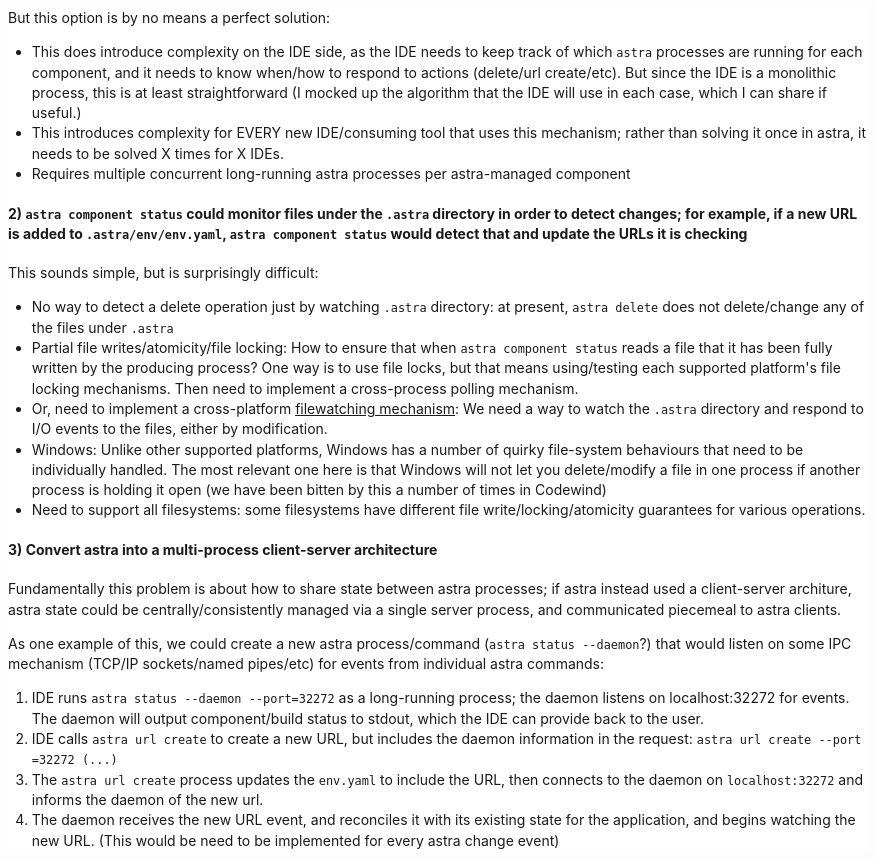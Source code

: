 But this option is by no means a perfect solution: 
- This does introduce complexity on the IDE side, as the IDE needs to keep track of which `astra` processes are running for each component, and it needs to know when/how to respond to actions (delete/url create/etc). But since the IDE is a monolithic process, this is at least straightforward (I mocked up the algorithm that the IDE will use in each case, which I can share if useful.)
- This introduces complexity for EVERY new IDE/consuming tool that uses this mechanism; rather than solving it once in astra, it needs to be solved X times for X IDEs.
- Requires multiple concurrent long-running astra processes per astra-managed component

#### 2) `astra component status` could monitor files under the `.astra` directory in order to detect changes; for example, if a new URL is added to `.astra/env/env.yaml`, `astra component status` would detect that and update the URLs it is checking

This sounds simple, but is surprisingly difficult:
- No way to detect a delete operation just by watching `.astra` directory: at present, `astra delete` does not delete/change any of the files under `.astra`
- Partial file writes/atomicity/file locking: How to ensure that when `astra component status` reads a file that it has been fully written by the producing process? One way is to use file locks, but that means using/testing each supported platform's file locking mechanisms. Then need to implement a cross-process polling mechanism.
- Or, need to implement a cross-platform [filewatching mechanism](https://github.com/fsnotify/fsnotify): We need a way to watch the `.astra` directory and respond to I/O events to the files, either by modification. 
- Windows: Unlike other supported platforms, Windows has a number of quirky file-system behaviours that need to be individually handled. The most relevant one here is that Windows will not let you delete/modify a file in one process if another process is holding it open (we have been bitten by this a number of times in Codewind)
- Need to support all filesystems: some filesystems have different file write/locking/atomicity guarantees for various operations.


#### 3) Convert astra into a multi-process client-server architecture

Fundamentally this problem is about how to share state between astra processes; if astra instead used a client-server architure, astra state could be centrally/consistently managed via a single server process, and communicated piecemeal to astra clients.

As one example of this, we could create a new astra process/command (`astra status --daemon`?) that would listen on some IPC mechanism (TCP/IP sockets/named pipes/etc) for events from individual astra commands:
1) IDE runs `astra status --daemon --port=32272` as a long-running process; the daemon listens on localhost:32272 for events. The daemon will output component/build status to stdout, which the IDE can provide back to the user.
2) IDE calls `astra url create` to create a new URL, but includes the daemon information in the request: `astra url create --port=32272 (...)`
3) The `astra url create` process updates the `env.yaml` to include the URL, then connects to the daemon on `localhost:32272` and informs the daemon of the new url.
4) The daemon receives the new URL event, and reconciles it with its existing state for the application, and begins watching the new URL.
(This would be need to be implemented for every astra change event)
